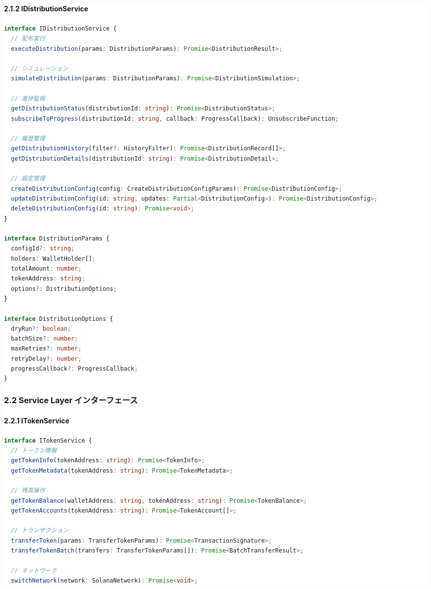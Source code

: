 ```typescript
```

#### 2.1.2 IDistributionService

```typescript
interface IDistributionService {
  // 配布実行
  executeDistribution(params: DistributionParams): Promise<DistributionResult>;

  // シミュレーション
  simulateDistribution(params: DistributionParams): Promise<DistributionSimulation>;

  // 進捗監視
  getDistributionStatus(distributionId: string): Promise<DistributionStatus>;
  subscribeToProgress(distributionId: string, callback: ProgressCallback): UnsubscribeFunction;

  // 履歴管理
  getDistributionHistory(filter?: HistoryFilter): Promise<DistributionRecord[]>;
  getDistributionDetails(distributionId: string): Promise<DistributionDetail>;

  // 設定管理
  createDistributionConfig(config: CreateDistributionConfigParams): Promise<DistributionConfig>;
  updateDistributionConfig(id: string, updates: Partial<DistributionConfig>): Promise<DistributionConfig>;
  deleteDistributionConfig(id: string): Promise<void>;
}

interface DistributionParams {
  configId?: string;
  holders: WalletHolder[];
  totalAmount: number;
  tokenAddress: string;
  options?: DistributionOptions;
}

interface DistributionOptions {
  dryRun?: boolean;
  batchSize?: number;
  maxRetries?: number;
  retryDelay?: number;
  progressCallback?: ProgressCallback;
}
```

### 2.2 Service Layer インターフェース

#### 2.2.1 ITokenService

```typescript
interface ITokenService {
  // トークン情報
  getTokenInfo(tokenAddress: string): Promise<TokenInfo>;
  getTokenMetadata(tokenAddress: string): Promise<TokenMetadata>;

  // 残高操作
  getTokenBalance(walletAddress: string, tokenAddress: string): Promise<TokenBalance>;
  getTokenAccounts(tokenAddress: string): Promise<TokenAccount[]>;

  // トランザクション
  transferToken(params: TransferTokenParams): Promise<TransactionSignature>;
  transferTokenBatch(transfers: TransferTokenParams[]): Promise<BatchTransferResult>;

  // ネットワーク
  switchNetwork(network: SolanaNetwork): Promise<void>;
```